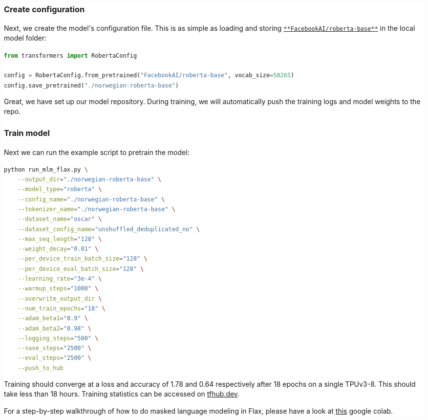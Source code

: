 ### Create configuration

Next, we create the model's configuration file. This is as simple
as loading and storing [`**FacebookAI/roberta-base**`](https://huggingface.co/FacebookAI/roberta-base)
in the local model folder:

```python
from transformers import RobertaConfig

config = RobertaConfig.from_pretrained("FacebookAI/roberta-base", vocab_size=50265)
config.save_pretrained("./norwegian-roberta-base")
```

Great, we have set up our model repository. During training, we will automatically
push the training logs and model weights to the repo.

### Train model

Next we can run the example script to pretrain the model:

```bash
python run_mlm_flax.py \
    --output_dir="./norwegian-roberta-base" \
    --model_type="roberta" \
    --config_name="./norwegian-roberta-base" \
    --tokenizer_name="./norwegian-roberta-base" \
    --dataset_name="oscar" \
    --dataset_config_name="unshuffled_deduplicated_no" \
    --max_seq_length="128" \
    --weight_decay="0.01" \
    --per_device_train_batch_size="128" \
    --per_device_eval_batch_size="128" \
    --learning_rate="3e-4" \
    --warmup_steps="1000" \
    --overwrite_output_dir \
    --num_train_epochs="18" \
    --adam_beta1="0.9" \
    --adam_beta2="0.98" \
    --logging_steps="500" \
    --save_steps="2500" \
    --eval_steps="2500" \
    --push_to_hub
```

Training should converge at a loss and accuracy
of 1.78 and 0.64 respectively after 18 epochs on a single TPUv3-8.
This should take less than 18 hours.
Training statistics can be accessed on [tfhub.dev](https://tensorboard.dev/experiment/GdYmdak2TWeVz0DDRYOrrg).

For a step-by-step walkthrough of how to do masked language modeling in Flax, please have a
look at [this](https://colab.research.google.com/github/huggingface/notebooks/blob/main/examples/masked_language_modeling_flax.ipynb) google colab.
